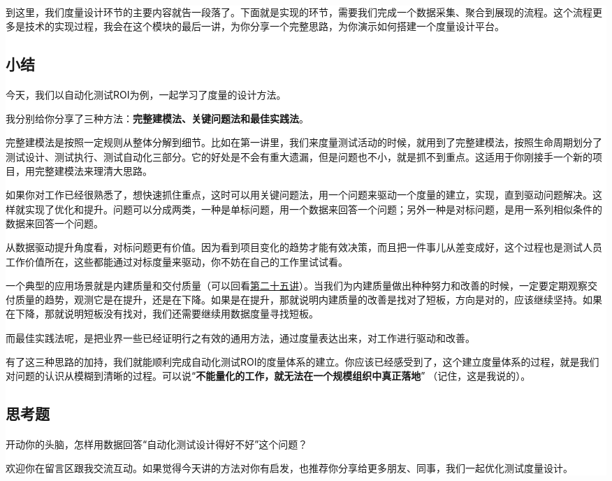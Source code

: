 到这里，我们度量设计环节的主要内容就告一段落了。下面就是实现的环节，需要我们完成一个数据采集、聚合到展现的流程。这个流程更多是技术的实现过程，我会在这个模块的最后一讲，为你分享一个完整思路，为你演示如何搭建一个度量设计平台。

## 小结

今天，我们以自动化测试ROI为例，一起学习了度量的设计方法。

我分别给你分享了三种方法：**完整建模法、关键问题法和最佳实践法**。

完整建模法是按照一定规则从整体分解到细节。比如在第一讲里，我们来度量测试活动的时候，就用到了完整建模法，按照生命周期划分了测试设计、测试执行、测试自动化三部分。它的好处是不会有重大遗漏，但是问题也不小，就是抓不到重点。这适用于你刚接手一个新的项目，用完整建模法来理清大思路。

如果你对工作已经很熟悉了，想快速抓住重点，这时可以用关键问题法，用一个问题来驱动一个度量的建立，实现，直到驱动问题解决。这样就实现了优化和提升。问题可以分成两类，一种是单标问题，用一个数据来回答一个问题；另外一种是对标问题，是用一系列相似条件的数据来回答一个问题。

从数据驱动提升角度看，对标问题更有价值。因为看到项目变化的趋势才能有效决策，而且把一件事儿从差变成好，这个过程也是测试人员工作价值所在，这些都能通过对标度量来驱动，你不妨在自己的工作里试试看。

一个典型的应用场景就是内建质量和交付质量（可以回看[第二十五讲](https://time.geekbang.org/column/article/518825)）。当我们为内建质量做出种种努力和改善的时候，一定要定期观察交付质量的趋势，观测它是在提升，还是在下降。如果是在提升，那就说明内建质量的改善是找对了短板，方向是对的，应该继续坚持。如果在下降，那就说明短板没有找对，我们还需要继续用数据度量寻找短板。

而最佳实践法呢，是把业界一些已经证明行之有效的通用方法，通过度量表达出来，对工作进行驱动和改善。

有了这三种思路的加持，我们就能顺利完成自动化测试ROI的度量体系的建立。你应该已经感受到了，这个建立度量体系的过程，就是我们对问题的认识从模糊到清晰的过程。可以说“**不能量化的工作，就无法在一个规模组织中真正落地**” （记住，这是我说的）。

## **思考题**

开动你的头脑，怎样用数据回答“自动化测试设计得好不好”这个问题？

欢迎你在留言区跟我交流互动。如果觉得今天讲的方法对你有启发，也推荐你分享给更多朋友、同事，我们一起优化测试度量设计。
    